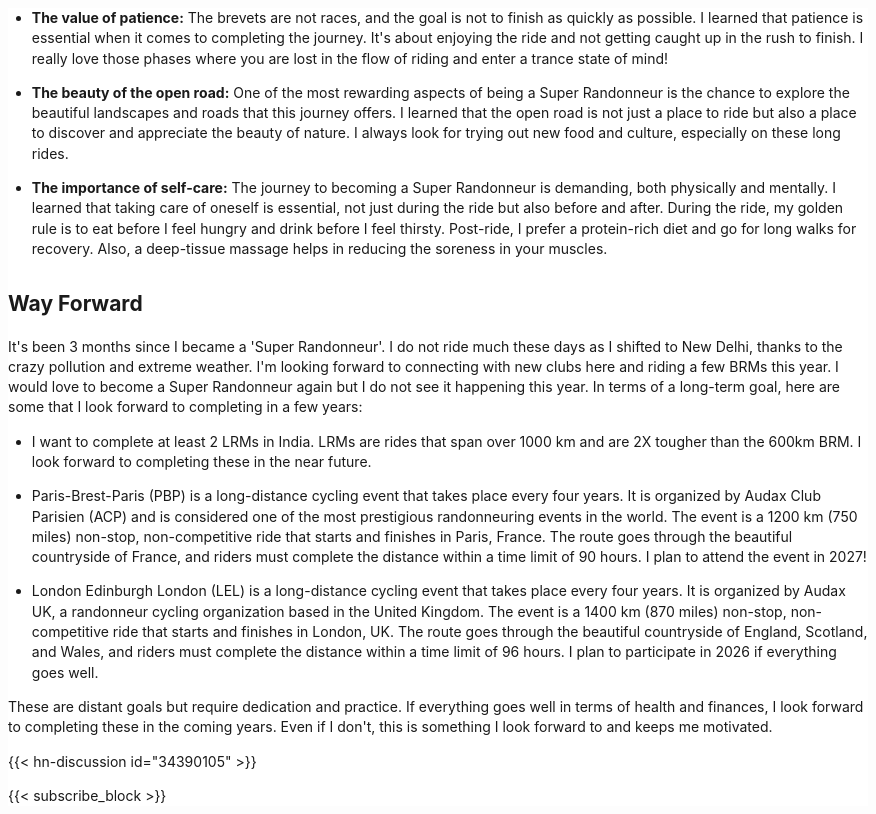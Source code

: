 * **The value of patience:** The brevets are not races, and the goal is not to finish as quickly as possible. I learned that patience is essential when it comes to completing the journey. It's about enjoying the ride and not getting caught up in the rush to finish. I really love those phases where you are lost in the flow of riding and enter a trance state of mind!

* **The beauty of the open road:** One of the most rewarding aspects of being a Super Randonneur is the chance to explore the beautiful landscapes and roads that this journey offers. I learned that the open road is not just a place to ride but also a place to discover and appreciate the beauty of nature. I always look for trying out new food and culture, especially on these long rides.

* **The importance of self-care:** The journey to becoming a Super Randonneur is demanding, both physically and mentally. I learned that taking care of oneself is essential, not just during the ride but also before and after. During the ride, my golden rule is to eat before I feel hungry and drink before I feel thirsty. Post-ride, I prefer a protein-rich diet and go for long walks for recovery. Also, a deep-tissue massage helps in reducing the soreness in your muscles.

## Way Forward

It's been 3 months since I became a 'Super Randonneur'. I do not ride much these days as I shifted to New Delhi, thanks to the crazy pollution and extreme weather. I'm looking forward to connecting with new clubs here and riding a few BRMs this year. I would love to become a Super Randonneur again but I do not see it happening this year. In terms of a long-term goal, here are some that I look forward to completing in a few years:

* I want to complete at least 2 LRMs in India. LRMs are rides that span over 1000 km and are 2X tougher than the 600km BRM. I look forward to completing these in the near future.

* Paris-Brest-Paris (PBP) is a long-distance cycling event that takes place every four years. It is organized by Audax Club Parisien (ACP) and is considered one of the most prestigious randonneuring events in the world. The event is a 1200 km (750 miles) non-stop, non-competitive ride that starts and finishes in Paris, France. The route goes through the beautiful countryside of France, and riders must complete the distance within a time limit of 90 hours. I plan to attend the event in 2027!

* London Edinburgh London (LEL) is a long-distance cycling event that takes place every four years. It is organized by Audax UK, a randonneur cycling organization based in the United Kingdom. The event is a 1400 km (870 miles) non-stop, non-competitive ride that starts and finishes in London, UK. The route goes through the beautiful countryside of England, Scotland, and Wales, and riders must complete the distance within a time limit of 96 hours. I plan to participate in 2026 if everything goes well.

These are distant goals but require dedication and practice. If everything goes well in terms of health and finances, I look forward to completing these in the coming years. Even if I don't, this is something I look forward to and keeps me motivated.

{{< hn-discussion id="34390105" >}}


{{< subscribe_block >}}




